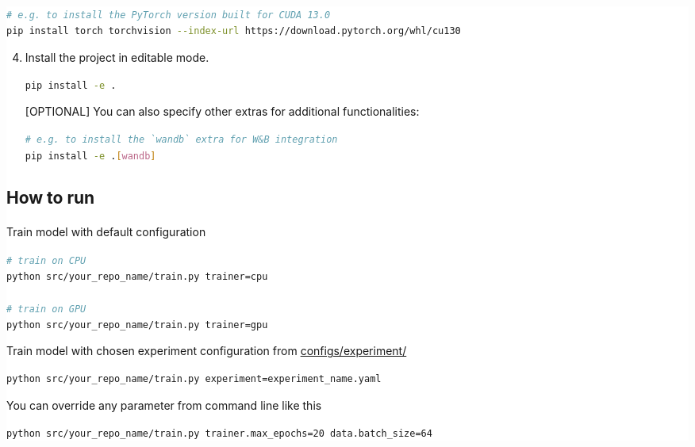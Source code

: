    ```bash
   # e.g. to install the PyTorch version built for CUDA 13.0
   pip install torch torchvision --index-url https://download.pytorch.org/whl/cu130
   ```
4. Install the project in editable mode.
   ```bash
   pip install -e .
   ```
   [OPTIONAL] You can also specify other extras for additional functionalities:
   ```bash
   # e.g. to install the `wandb` extra for W&B integration
   pip install -e .[wandb]
   ```

## How to run

Train model with default configuration

```bash
# train on CPU
python src/your_repo_name/train.py trainer=cpu

# train on GPU
python src/your_repo_name/train.py trainer=gpu
```

Train model with chosen experiment configuration from [configs/experiment/](src/lightning_hydra_template/configs/experiment/)

```bash
python src/your_repo_name/train.py experiment=experiment_name.yaml
```

You can override any parameter from command line like this

```bash
python src/your_repo_name/train.py trainer.max_epochs=20 data.batch_size=64
```

